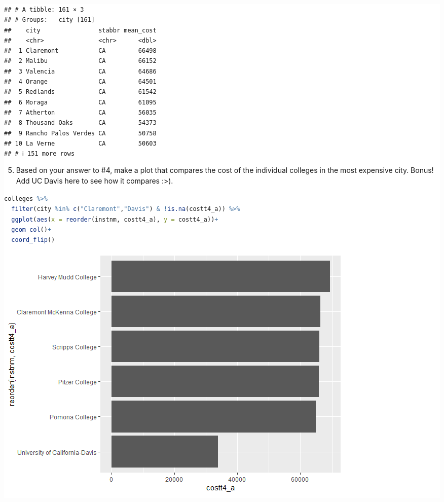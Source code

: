 ```
## # A tibble: 161 × 3
## # Groups:   city [161]
##    city                stabbr mean_cost
##    <chr>               <chr>      <dbl>
##  1 Claremont           CA         66498
##  2 Malibu              CA         66152
##  3 Valencia            CA         64686
##  4 Orange              CA         64501
##  5 Redlands            CA         61542
##  6 Moraga              CA         61095
##  7 Atherton            CA         56035
##  8 Thousand Oaks       CA         54373
##  9 Rancho Palos Verdes CA         50758
## 10 La Verne            CA         50603
## # ℹ 151 more rows
```


5. Based on your answer to #4, make a plot that compares the cost of the individual colleges in the most expensive city. Bonus! Add UC Davis here to see how it compares :>).


```r
colleges %>% 
  filter(city %in% c("Claremont","Davis") & !is.na(costt4_a)) %>%
  ggplot(aes(x = reorder(instnm, costt4_a), y = costt4_a))+
  geom_col()+
  coord_flip()
```

![](hw9_files/figure-html/unnamed-chunk-11-1.png)
